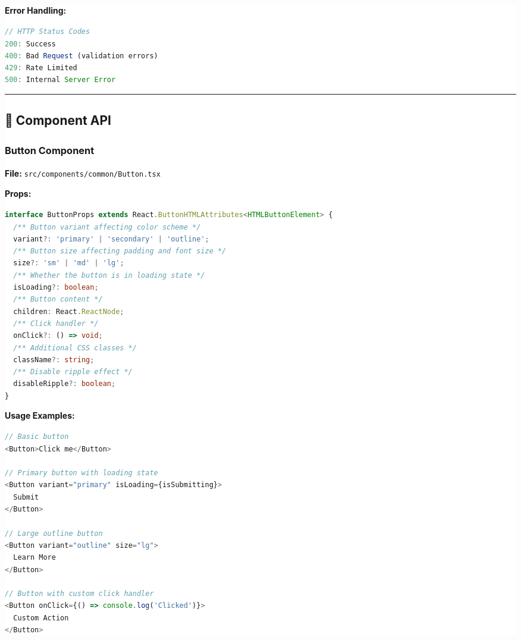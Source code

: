 **Error Handling:**
```typescript
// HTTP Status Codes
200: Success
400: Bad Request (validation errors)
429: Rate Limited
500: Internal Server Error
```

---

## 🧩 **Component API**

### **Button Component**

**File:** `src/components/common/Button.tsx`

**Props:**
```typescript
interface ButtonProps extends React.ButtonHTMLAttributes<HTMLButtonElement> {
  /** Button variant affecting color scheme */
  variant?: 'primary' | 'secondary' | 'outline';
  /** Button size affecting padding and font size */
  size?: 'sm' | 'md' | 'lg';
  /** Whether the button is in loading state */
  isLoading?: boolean;
  /** Button content */
  children: React.ReactNode;
  /** Click handler */
  onClick?: () => void;
  /** Additional CSS classes */
  className?: string;
  /** Disable ripple effect */
  disableRipple?: boolean;
}
```

**Usage Examples:**
```typescript
// Basic button
<Button>Click me</Button>

// Primary button with loading state
<Button variant="primary" isLoading={isSubmitting}>
  Submit
</Button>

// Large outline button
<Button variant="outline" size="lg">
  Learn More
</Button>

// Button with custom click handler
<Button onClick={() => console.log('Clicked')}>
  Custom Action
</Button>
```
